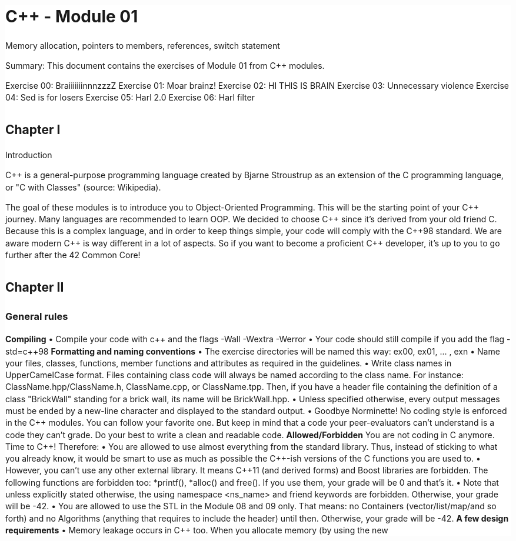 # C++ - Module 01

Memory allocation, pointers to members, references, switch statement

Summary: This document contains the exercises of Module 01 from C++ modules.

Exercise 00: BraiiiiiiinnnzzzZ
Exercise 01: Moar brainz!
Exercise 02: HI THIS IS BRAIN
Exercise 03: Unnecessary violence
Exercise 04: Sed is for losers
Exercise 05: Harl 2.0
Exercise 06: Harl filter

## Chapter I

Introduction

C++ is a general-purpose programming language created by Bjarne Stroustrup as an extension of the C programming language, or "C with Classes" (source: Wikipedia).

The goal of these modules is to introduce you to Object-Oriented Programming. This will be the starting point of your C++ journey. Many languages are recommended to learn OOP. We decided to choose C++ since it’s derived from your old friend C. Because this is a complex language, and in order to keep things simple, your code will
comply with the C++98 standard. We are aware modern C++ is way different in a lot of aspects. So if you want to become a proficient C++ developer, it’s up to you to go further after the 42 Common
Core!

## Chapter II

### General rules

**Compiling**
• Compile your code with c++ and the flags -Wall -Wextra -Werror
• Your code should still compile if you add the flag -std=c++98
**Formatting and naming conventions**
• The exercise directories will be named this way: ex00, ex01, ... , exn
• Name your files, classes, functions, member functions and attributes as required in the guidelines.
• Write class names in UpperCamelCase format. Files containing class code will always be named according to the class name. For instance:
ClassName.hpp/ClassName.h, ClassName.cpp, or ClassName.tpp. Then, if you have a header file containing the definition of a class "BrickWall" standing for a brick wall, its name will be BrickWall.hpp.
• Unless specified otherwise, every output messages must be ended by a new-line character and displayed to the standard output.
• Goodbye Norminette! No coding style is enforced in the C++ modules. You can follow your favorite one. But keep in mind that a code your peer-evaluators can’t understand is a code they can’t grade. Do your best to write a clean and readable code.
**Allowed/Forbidden**
You are not coding in C anymore. Time to C++! Therefore:
• You are allowed to use almost everything from the standard library. Thus, instead of sticking to what you already know, it would be smart to use as much as possible the C++-ish versions of the C functions you are used to.
• However, you can’t use any other external library. It means C++11 (and derived forms) and Boost libraries are forbidden. The following functions are forbidden too: *printf(), *alloc() and free(). If you use them, your grade will be 0 and that’s it.
• Note that unless explicitly stated otherwise, the using namespace <ns_name> and friend keywords are forbidden. Otherwise, your grade will be -42.
• You are allowed to use the STL in the Module 08 and 09 only. That means: no Containers (vector/list/map/and so forth) and no Algorithms (anything that requires to include the <algorithm> header) until then. Otherwise, your grade will be -42.
**A few design requirements**
• Memory leakage occurs in C++ too. When you allocate memory (by using the new